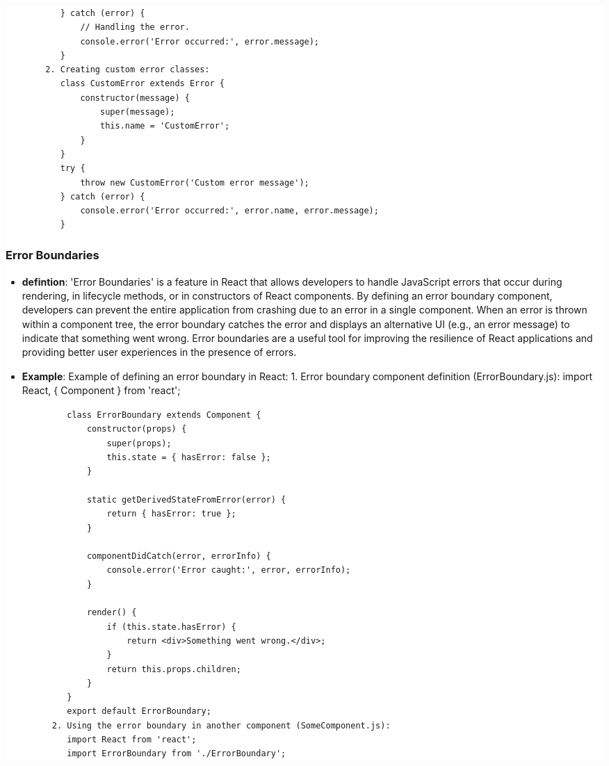                } catch (error) {
                   // Handling the error.
                   console.error('Error occurred:', error.message);
               }
            2. Creating custom error classes:
               class CustomError extends Error {
                   constructor(message) {
                       super(message);
                       this.name = 'CustomError';
                   }
               }
               try {
                   throw new CustomError('Custom error message');
               } catch (error) {
                   console.error('Error occurred:', error.name, error.message);
               }
### Error Boundaries
- **defintion**: 'Error Boundaries' is a feature in React that allows developers to handle JavaScript errors that occur during rendering, in lifecycle methods, or in constructors of React components. By defining an error boundary component, developers can prevent the entire application from crashing due to an error in a single component. When an error is thrown within a component tree, the error boundary catches the error and displays an alternative UI (e.g., an error message) to indicate that something went wrong. Error boundaries are a useful tool for improving the resilience of React applications and providing better user experiences in the presence of errors.
- **Example**: Example of defining an error boundary in React:
            1. Error boundary component definition (ErrorBoundary.js):
               import React, { Component } from 'react';

               class ErrorBoundary extends Component {
                   constructor(props) {
                       super(props);
                       this.state = { hasError: false };
                   }

                   static getDerivedStateFromError(error) {
                       return { hasError: true };
                   }

                   componentDidCatch(error, errorInfo) {
                       console.error('Error caught:', error, errorInfo);
                   }

                   render() {
                       if (this.state.hasError) {
                           return <div>Something went wrong.</div>;
                       }
                       return this.props.children;
                   }
               }
               export default ErrorBoundary;
            2. Using the error boundary in another component (SomeComponent.js):
               import React from 'react';
               import ErrorBoundary from './ErrorBoundary';

